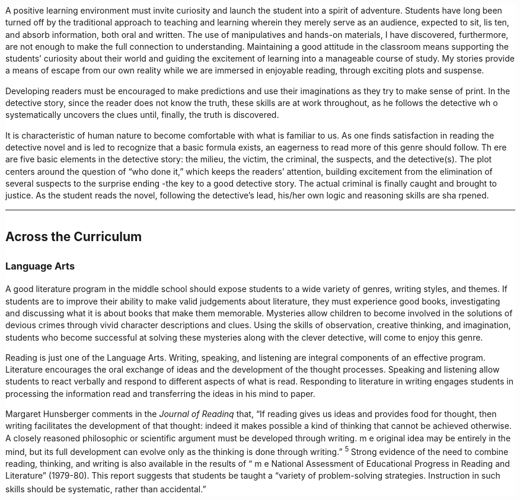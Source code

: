 A positive learning environment must invite curiosity and launch the student into a spirit of adventure. Students have long been turned off by the traditional approach to teaching and learning wherein they merely serve as an audience, expected to sit, lis ten, and absorb information, both oral and written. The use of manipulatives and hands-on materials, I have discovered, furthermore, are not enough to make the full connection to understanding. Maintaining a good attitude in the classroom means supporting the students’ curiosity about their world and guiding the excitement of learning into a manageable course of study. My stories provide a means of escape from our own reality while we are immersed in enjoyable reading, through exciting plots and suspense.
</p>
<p>
Developing readers must be encouraged to make predictions and use their imaginations as they try to make sense of print. In the detective story, since the reader does not know the truth, these skills are at work throughout, as he follows the detective wh o systematically uncovers the clues until, finally, the truth is discovered.
</p>
<p>
It is characteristic of human nature to become comfortable with what is familiar to us. As one finds satisfaction in reading the detective novel and is led to recognize that a basic formula exists, an eagerness to read more of this genre should follow. Th ere are five basic elements in the detective story: the milieu, the victim, the criminal, the suspects, and the detective(s). The plot centers around the question of “who done it,” which keeps the readers’ attention, building excitement from the elimination of several suspects to the surprise ending -the key to a good detective story. The actual criminal is finally caught and brought to justice. As the student reads the novel, following the detective’s lead, his/her own logic and reasoning skills are sha rpened.
</p>
<hr/>
<h2>
Across the Curriculum
</h2>
<h3>
Language Arts
</h3>
A good literature program in the middle school should expose students to a wide variety of genres, writing styles, and themes. If students are to improve their ability to make valid judgements about literature, they must experience good books, investigating and discussing what it is about books that make them memorable. Mysteries allow children to become involved in the solutions of devious crimes through vivid character descriptions and clues. Using the skills of observation, creative thinking, and imagination, students who become successful at solving these mysteries along with the clever detective, will come to enjoy this genre.
<p>
Reading is just one of the Language Arts. Writing, speaking, and listening are integral components of an effective program. Literature encourages the oral exchange of ideas and the development of the thought processes. Speaking and listening allow students to react verbally and respond to different aspects of what is read. Responding to literature in writing engages students in processing the information read and transferring the ideas in his mind to paper.
</p>
<p>
Margaret Hunsberger comments in the
<i>
Journal of Readinq
</i>
that, “If reading gives us ideas and provides food for thought, then writing facilitates the development of that thought: indeed it makes possible a kind of thinking that cannot be achieved otherwise. A closely reasoned philosophic or scientific argument must be developed through writing. m e original idea may be entirely in the mind, but its full development can evolve only as the thinking is done through writing.”
<sup>
5
</sup>
Strong evidence of the need to combine reading, thinking, and writing is also available in the results of “ m e National Assessment of Educational Progress in Reading and Literature” (1979-80). This report suggests that students be taught a “variety of problem-solving strategies. Instruction in such skills should be systematic, rather than accidental.”
<sup>